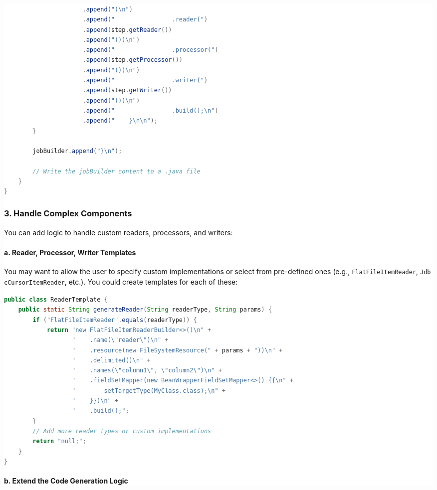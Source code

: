 ```java
                      .append(")\n")
                      .append("                .reader(")
                      .append(step.getReader())
                      .append("())\n")
                      .append("                .processor(")
                      .append(step.getProcessor())
                      .append("())\n")
                      .append("                .writer(")
                      .append(step.getWriter())
                      .append("())\n")
                      .append("                .build();\n")
                      .append("    }\n\n");
        }

        jobBuilder.append("}\n");

        // Write the jobBuilder content to a .java file
    }
}
```

### 3. **Handle Complex Components**

You can add logic to handle custom readers, processors, and writers:

#### a. **Reader, Processor, Writer Templates**
You may want to allow the user to specify custom implementations or select from pre-defined ones (e.g., `FlatFileItemReader`, `JdbcCursorItemReader`, etc.). You could create templates for each of these:

```java
public class ReaderTemplate {
    public static String generateReader(String readerType, String params) {
        if ("FlatFileItemReader".equals(readerType)) {
            return "new FlatFileItemReaderBuilder<>()\n" +
                   "    .name(\"reader\")\n" +
                   "    .resource(new FileSystemResource(" + params + "))\n" +
                   "    .delimited()\n" +
                   "    .names(\"column1\", \"column2\")\n" +
                   "    .fieldSetMapper(new BeanWrapperFieldSetMapper<>() {{\n" +
                   "        setTargetType(MyClass.class);\n" +
                   "    }})\n" +
                   "    .build();";
        }
        // Add more reader types or custom implementations
        return "null;";
    }
}
```

#### b. **Extend the Code Generation Logic**
